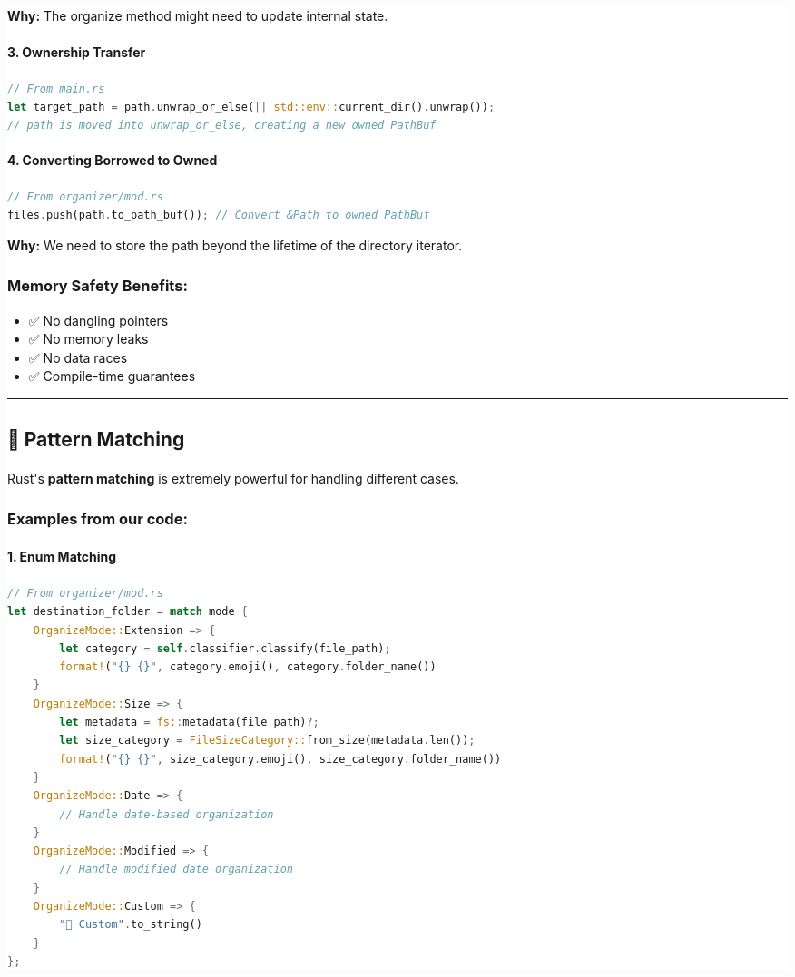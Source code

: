 **Why:** The organize method might need to update internal state.

#### **3. Ownership Transfer**
```rust
// From main.rs
let target_path = path.unwrap_or_else(|| std::env::current_dir().unwrap());
// path is moved into unwrap_or_else, creating a new owned PathBuf
```

#### **4. Converting Borrowed to Owned**
```rust
// From organizer/mod.rs
files.push(path.to_path_buf()); // Convert &Path to owned PathBuf
```

**Why:** We need to store the path beyond the lifetime of the directory iterator.

### **Memory Safety Benefits:**
- ✅ No dangling pointers
- ✅ No memory leaks
- ✅ No data races
- ✅ Compile-time guarantees

---

## 🎯 Pattern Matching

Rust's **pattern matching** is extremely powerful for handling different cases.

### **Examples from our code:**

#### **1. Enum Matching**
```rust
// From organizer/mod.rs
let destination_folder = match mode {
    OrganizeMode::Extension => {
        let category = self.classifier.classify(file_path);
        format!("{} {}", category.emoji(), category.folder_name())
    }
    OrganizeMode::Size => {
        let metadata = fs::metadata(file_path)?;
        let size_category = FileSizeCategory::from_size(metadata.len());
        format!("{} {}", size_category.emoji(), size_category.folder_name())
    }
    OrganizeMode::Date => {
        // Handle date-based organization
    }
    OrganizeMode::Modified => {
        // Handle modified date organization
    }
    OrganizeMode::Custom => {
        "📂 Custom".to_string()
    }
};
```
